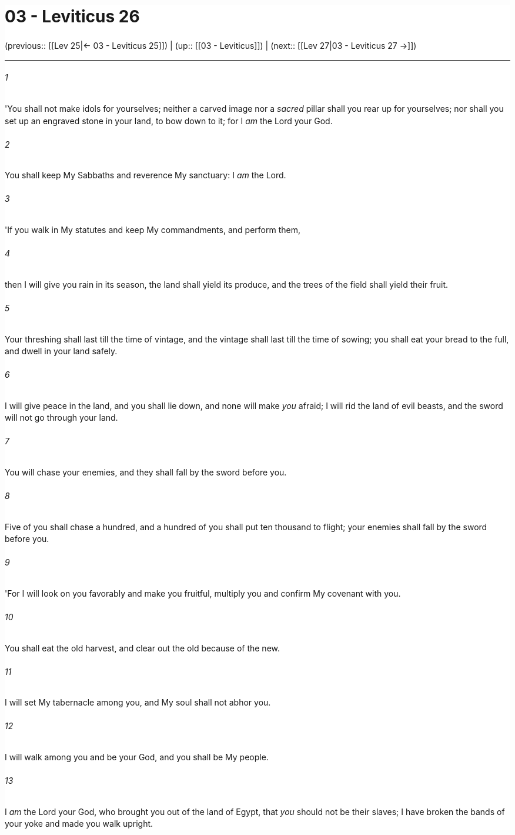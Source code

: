 # 03 - Leviticus 26

(previous:: [[Lev 25|← 03 - Leviticus 25]]) | (up:: [[03 - Leviticus]]) | (next:: [[Lev 27|03 - Leviticus 27 →]])

***


###### 1 
'You shall not make idols for yourselves; neither a carved image nor a _sacred_ pillar shall you rear up for yourselves; nor shall you set up an engraved stone in your land, to bow down to it; for I _am_ the Lord your God. 

###### 2 
You shall keep My Sabbaths and reverence My sanctuary: I _am_ the Lord. 

###### 3 
'If you walk in My statutes and keep My commandments, and perform them, 

###### 4 
then I will give you rain in its season, the land shall yield its produce, and the trees of the field shall yield their fruit. 

###### 5 
Your threshing shall last till the time of vintage, and the vintage shall last till the time of sowing; you shall eat your bread to the full, and dwell in your land safely. 

###### 6 
I will give peace in the land, and you shall lie down, and none will make _you_ afraid; I will rid the land of evil beasts, and the sword will not go through your land. 

###### 7 
You will chase your enemies, and they shall fall by the sword before you. 

###### 8 
Five of you shall chase a hundred, and a hundred of you shall put ten thousand to flight; your enemies shall fall by the sword before you. 

###### 9 
'For I will look on you favorably and make you fruitful, multiply you and confirm My covenant with you. 

###### 10 
You shall eat the old harvest, and clear out the old because of the new. 

###### 11 
I will set My tabernacle among you, and My soul shall not abhor you. 

###### 12 
I will walk among you and be your God, and you shall be My people. 

###### 13 
I _am_ the Lord your God, who brought you out of the land of Egypt, that _you_ should not be their slaves; I have broken the bands of your yoke and made you walk upright. 
